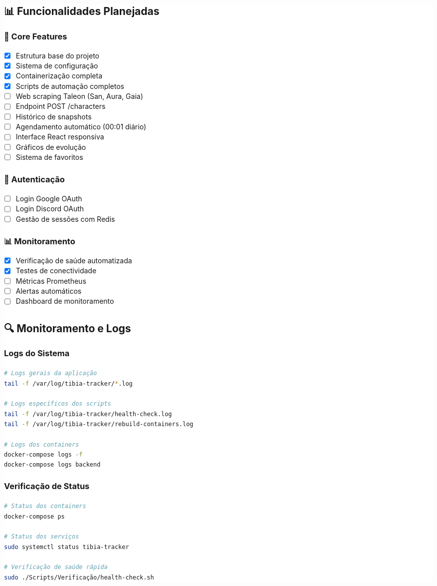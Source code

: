 ## 📊 Funcionalidades Planejadas

### 🎯 Core Features
- [x] Estrutura base do projeto
- [x] Sistema de configuração
- [x] Containerização completa
- [x] Scripts de automação completos
- [ ] Web scraping Taleon (San, Aura, Gaia)
- [ ] Endpoint POST /characters
- [ ] Histórico de snapshots
- [ ] Agendamento automático (00:01 diário)
- [ ] Interface React responsiva
- [ ] Gráficos de evolução
- [ ] Sistema de favoritos

### 🔐 Autenticação
- [ ] Login Google OAuth
- [ ] Login Discord OAuth
- [ ] Gestão de sessões com Redis

### 📊 Monitoramento
- [x] Verificação de saúde automatizada
- [x] Testes de conectividade
- [ ] Métricas Prometheus
- [ ] Alertas automáticos
- [ ] Dashboard de monitoramento

## 🔍 Monitoramento e Logs

### Logs do Sistema
```bash
# Logs gerais da aplicação
tail -f /var/log/tibia-tracker/*.log

# Logs específicos dos scripts
tail -f /var/log/tibia-tracker/health-check.log
tail -f /var/log/tibia-tracker/rebuild-containers.log

# Logs dos containers
docker-compose logs -f
docker-compose logs backend
```

### Verificação de Status
```bash
# Status dos containers
docker-compose ps

# Status dos serviços
sudo systemctl status tibia-tracker

# Verificação de saúde rápida
sudo ./Scripts/Verificação/health-check.sh
```
